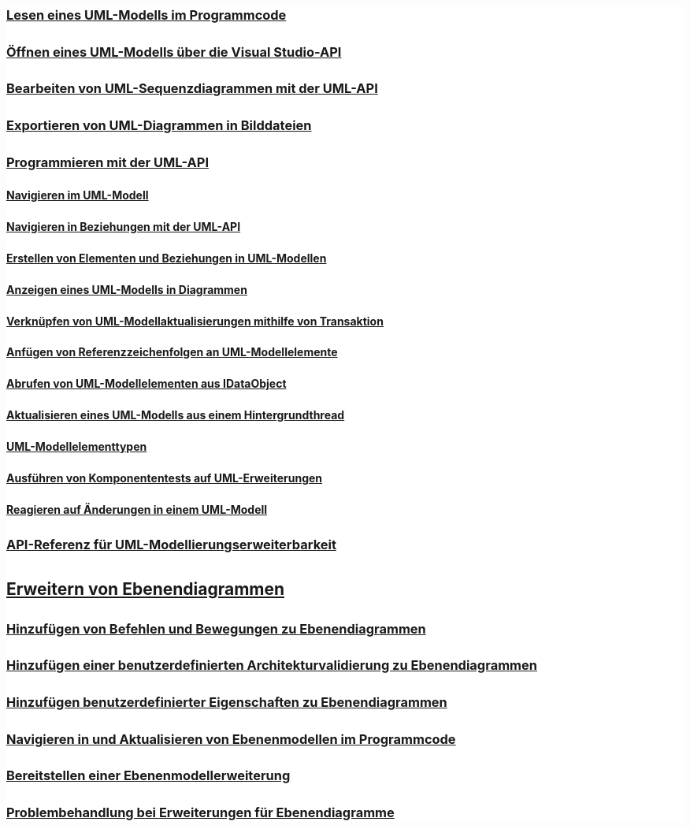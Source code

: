 ### [Lesen eines UML-Modells im Programmcode](read-a-uml-model-in-program-code.md)
### [Öffnen eines UML-Modells über die Visual Studio-API](open-a-uml-model-by-using-the-visual-studio-api.md)
### [Bearbeiten von UML-Sequenzdiagrammen mit der UML-API](edit-uml-sequence-diagrams-by-using-the-uml-api.md)
### [Exportieren von UML-Diagrammen in Bilddateien](export-uml-diagrams-to-image-files.md)
### [Programmieren mit der UML-API](programming-with-the-uml-api.md)
#### [Navigieren im UML-Modell](navigate-the-uml-model.md)
#### [Navigieren in Beziehungen mit der UML-API](navigate-relationships-with-the-uml-api.md)
#### [Erstellen von Elementen und Beziehungen in UML-Modellen](create-elements-and-relationships-in-uml-models.md)
#### [Anzeigen eines UML-Modells in Diagrammen](display-a-uml-model-on-diagrams.md)
#### [Verknüpfen von UML-Modellaktualisierungen mithilfe von Transaktion](link-uml-model-updates-by-using-transactions.md)
#### [Anfügen von Referenzzeichenfolgen an UML-Modellelemente](attach-reference-strings-to-uml-model-elements.md)
#### [Abrufen von UML-Modellelementen aus IDataObject](get-uml-model-elements-from-idataobject.md)
#### [Aktualisieren eines UML-Modells aus einem Hintergrundthread](update-a-uml-model-from-a-background-thread.md)
#### [UML-Modellelementtypen](uml-model-element-types.md)
#### [Ausführen von Komponententests auf UML-Erweiterungen](run-unit-tests-on-uml-extensions.md)
#### [Reagieren auf Änderungen in einem UML-Modell](../misc/how-to-respond-to-changes-in-a-uml-model.md)
### [API-Referenz für UML-Modellierungserweiterbarkeit](api-reference-for-uml-modeling-extensibility.md)
## [Erweitern von Ebenendiagrammen](extend-layer-diagrams.md)
### [Hinzufügen von Befehlen und Bewegungen zu Ebenendiagrammen](add-commands-and-gestures-to-layer-diagrams.md)
### [Hinzufügen einer benutzerdefinierten Architekturvalidierung zu Ebenendiagrammen](add-custom-architecture-validation-to-layer-diagrams.md)
### [Hinzufügen benutzerdefinierter Eigenschaften zu Ebenendiagrammen](add-custom-properties-to-layer-diagrams.md)
### [Navigieren in und Aktualisieren von Ebenenmodellen im Programmcode](navigate-and-update-layer-models-in-program-code.md)
### [Bereitstellen einer Ebenenmodellerweiterung](deploy-a-layer-model-extension.md)
### [Problembehandlung bei Erweiterungen für Ebenendiagramme](troubleshoot-extensions-for-layer-diagrams.md)